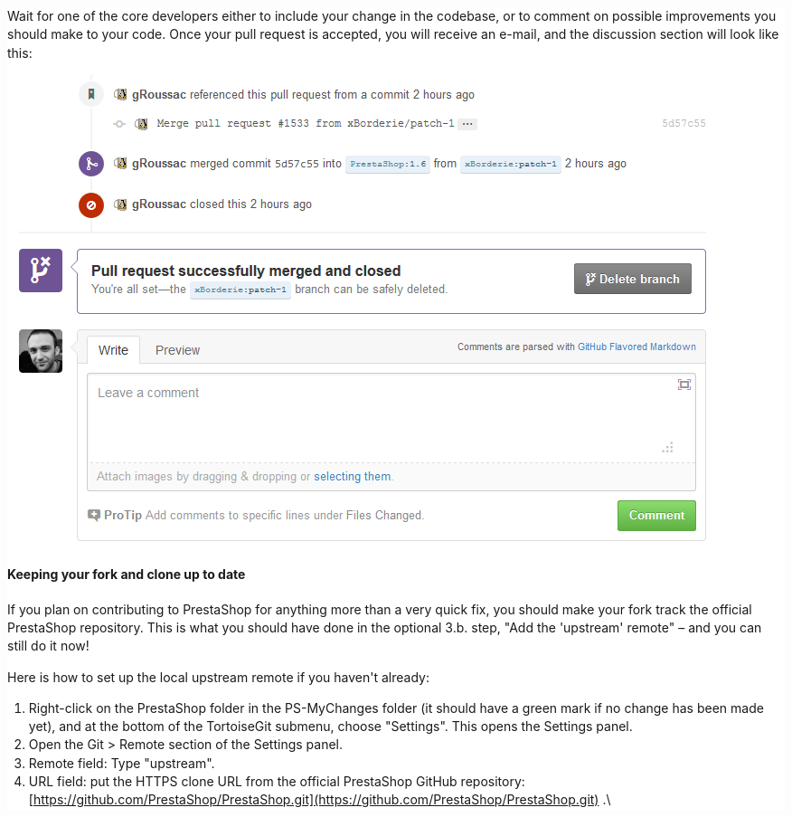 Wait for one of the core developers either to include your change in the codebase, or to comment on possible improvements you should make to your code. Once your pull request is accepted, you will receive an e-mail, and the discussion section will look like this:

![](../../../.gitbook/assets/23037830.png)

#### Keeping your fork and clone up to date <a href="#contributingcodetoprestashop-keepingyourforkandcloneuptodate" id="contributingcodetoprestashop-keepingyourforkandcloneuptodate"></a>

If you plan on contributing to PrestaShop for anything more than a very quick fix, you should make your fork track the official PrestaShop repository. This is what you should have done in the optional 3.b. step, "Add the 'upstream' remote" – and you can still do it now!

Here is how to set up the local upstream remote if you haven't already:

1. Right-click on the PrestaShop folder in the PS-MyChanges folder (it should have a green mark if no change has been made yet), and at the bottom of the TortoiseGit submenu, choose "Settings". This opens the Settings panel.
2. Open the Git > Remote section of the Settings panel.
3. Remote field: Type "upstream".
4. URL field: put the HTTPS clone URL from the official PrestaShop GitHub repository: [https://github.com/PrestaShop/PrestaShop.git](https://github.com/PrestaShop/PrestaShop.git) .\